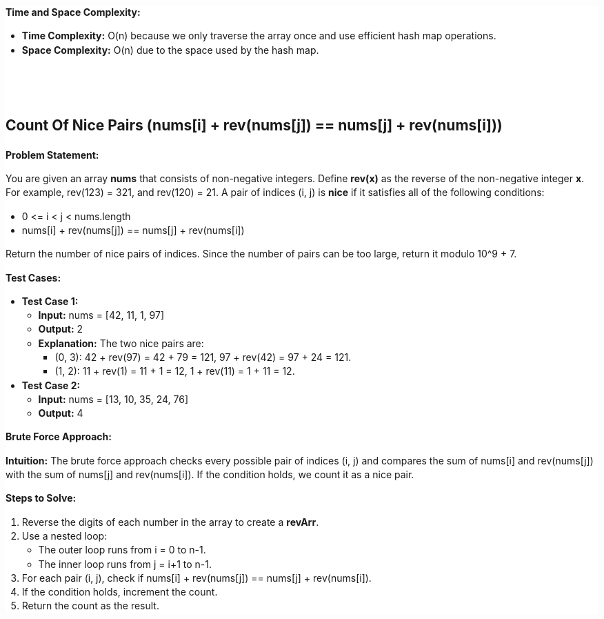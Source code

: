 <p><strong>Time and Space Complexity:</strong></p>
<ul>
    <li><strong>Time Complexity:</strong> O(n) because we only traverse the array once and use efficient hash map operations.</li>
    <li><strong>Space Complexity:</strong> O(n) due to the space used by the hash map.</li>
</ul>


<br>
<br>

<h2>Count Of Nice Pairs (nums[i] + rev(nums[j]) == nums[j] + rev(nums[i]))</h2>
<p><strong>Problem Statement:</strong></p>
<p>You are given an array <strong>nums</strong> that consists of non-negative integers. Define <strong>rev(x)</strong> as the reverse of the non-negative integer <strong>x</strong>. For example, rev(123) = 321, and rev(120) = 21. A pair of indices (i, j) is <strong>nice</strong> if it satisfies all of the following conditions:</p>
<ul>
    <li>0 <= i < j < nums.length</li>
    <li>nums[i] + rev(nums[j]) == nums[j] + rev(nums[i])</li>
</ul>
<p>Return the number of nice pairs of indices. Since the number of pairs can be too large, return it modulo 10^9 + 7.</p>

<p><strong>Test Cases:</strong></p>
<ul>
    <li><strong>Test Case 1:</strong>
        <ul>
            <li><strong>Input:</strong> nums = [42, 11, 1, 97]</li>
            <li><strong>Output:</strong> 2</li>
            <li><strong>Explanation:</strong> The two nice pairs are:
                <ul>
                    <li>(0, 3): 42 + rev(97) = 42 + 79 = 121, 97 + rev(42) = 97 + 24 = 121.</li>
                    <li>(1, 2): 11 + rev(1) = 11 + 1 = 12, 1 + rev(11) = 1 + 11 = 12.</li>
                </ul>
            </li>
        </ul>
    </li>
    <li><strong>Test Case 2:</strong>
        <ul>
            <li><strong>Input:</strong> nums = [13, 10, 35, 24, 76]</li>
            <li><strong>Output:</strong> 4</li>
        </ul>
    </li>
</ul>

<p><strong>Brute Force Approach:</strong></p>

<p><strong>Intuition:</strong> The brute force approach checks every possible pair of indices (i, j) and compares the sum of nums[i] and rev(nums[j]) with the sum of nums[j] and rev(nums[i]). If the condition holds, we count it as a nice pair.</p>

<p><strong>Steps to Solve:</strong></p>
<ol>
    <li>Reverse the digits of each number in the array to create a <strong>revArr</strong>.</li>
    <li>Use a nested loop:
        <ul>
            <li>The outer loop runs from i = 0 to n-1.</li>
            <li>The inner loop runs from j = i+1 to n-1.</li>
        </ul>
    </li>
    <li>For each pair (i, j), check if nums[i] + rev(nums[j]) == nums[j] + rev(nums[i]).</li>
    <li>If the condition holds, increment the count.</li>
    <li>Return the count as the result.</li>
</ol>
